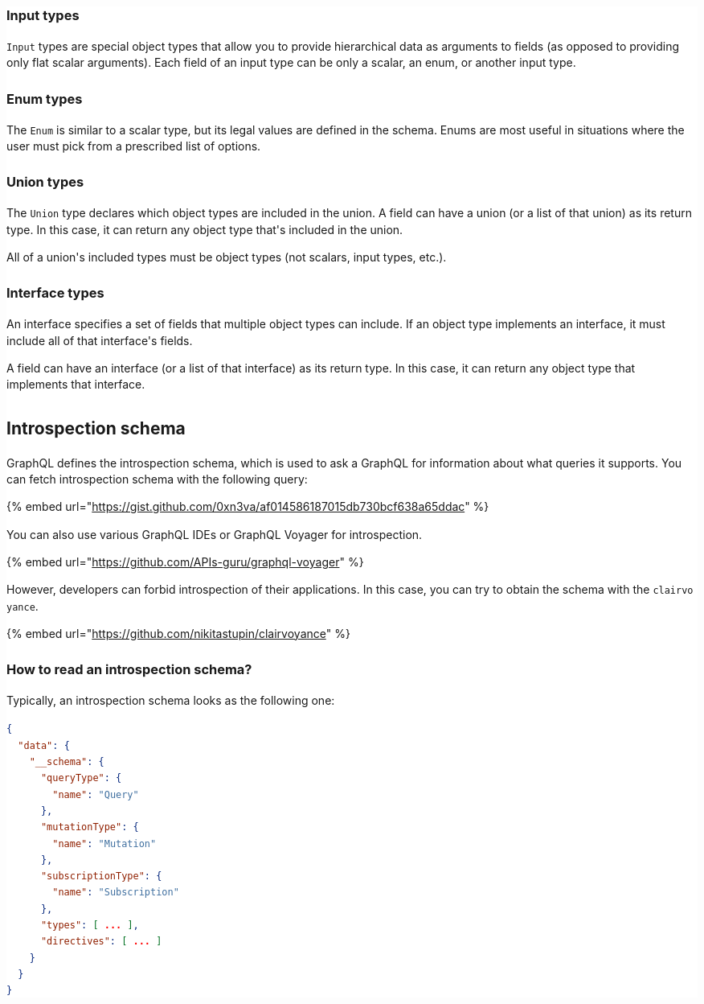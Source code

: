 ### Input types

`Input` types are special object types that allow you to provide hierarchical data as arguments to fields (as opposed to providing only flat scalar arguments). Each field of an input type can be only a scalar, an enum, or another input type.

### Enum types

The `Enum` is similar to a scalar type, but its legal values are defined in the schema. Enums are most useful in situations where the user must pick from a prescribed list of options.

### Union types

The `Union` type declares which object types are included in the union. A field can have a union (or a list of that union) as its return type. In this case, it can return any object type that's included in the union.

All of a union's included types must be object types (not scalars, input types, etc.).

### Interface types

An interface specifies a set of fields that multiple object types can include. If an object type implements an interface, it must include all of that interface's fields.

A field can have an interface (or a list of that interface) as its return type. In this case, it can return any object type that implements that interface.

## Introspection schema

GraphQL defines the introspection schema, which is used to ask a GraphQL for information about what queries it supports. You can fetch introspection schema with the following query:

{% embed url="https://gist.github.com/0xn3va/af014586187015db730bcf638a65ddac" %}

You can also use various GraphQL IDEs or GraphQL Voyager for introspection.

{% embed url="https://github.com/APIs-guru/graphql-voyager" %}

However, developers can forbid introspection of their applications. In this case, you can try to obtain the schema with the `clairvoyance`.

{% embed url="https://github.com/nikitastupin/clairvoyance" %}

### How to read an introspection schema?

Typically, an introspection schema looks as the following one:

```json
{
  "data": {
    "__schema": {
      "queryType": {
        "name": "Query"
      },
      "mutationType": {
        "name": "Mutation"
      },
      "subscriptionType": {
        "name": "Subscription"
      },
      "types": [ ... ],
      "directives": [ ... ]
    }
  }
}
```
